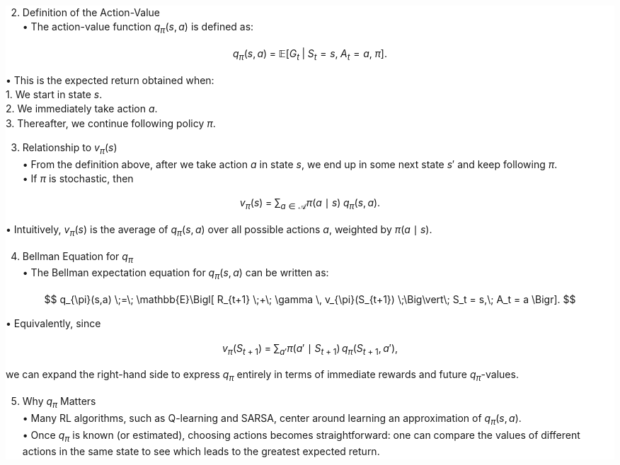 2) Definition of the Action-Value  
   • The action-value function $q_{\pi}(s,a)$ is defined as:  
     

$$
q_{\pi}(s,a) \;=\; \mathbb{E}\bigl[G_t \;\big\vert\; S_t = s,\; A_t = a,\; \pi\bigr].
$$

  
   • This is the expected return obtained when:  
     1. We start in state $s$.  
     2. We immediately take action $a$.  
     3. Thereafter, we continue following policy $\pi$.  

3) Relationship to $v_{\pi}(s)$  
   • From the definition above, after we take action $a$ in state $s$, we end up in some next state $s'$ and keep following $\pi$.  
   • If $\pi$ is stochastic, then  
     

$$
v_{\pi}(s) 
     \;=\; 
     \sum_{a \in \mathcal{A}} \pi(a \mid s)\; q_{\pi}(s,a).
$$

  
   • Intuitively, $v_{\pi}(s)$ is the average of $q_{\pi}(s,a)$ over all possible actions $a$, weighted by $\pi(a \mid s)$.

4) Bellman Equation for $q_{\pi}$  
   • The Bellman expectation equation for $q_{\pi}(s,a)$ can be written as:  
     

$$
q_{\pi}(s,a)
     \;=\; 
     \mathbb{E}\Bigl[
       R_{t+1} \;+\; \gamma \, v_{\pi}(S_{t+1})
       \;\Big\vert\;
       S_t = s,\; A_t = a
     \Bigr].
$$

  
   • Equivalently, since  
     

$$
v_{\pi}(S_{t+1})
     \;=\;
     \sum_{a'} \pi(a' \mid S_{t+1})\,q_{\pi}(S_{t+1},\,a'),
$$

  
we can expand the right-hand side to express $q_{\pi}$ entirely in terms of immediate rewards and future $q_{\pi}$-values.

5) Why $q_{\pi}$ Matters  
   • Many RL algorithms, such as Q-learning and SARSA, center around learning an approximation of $q_{\pi}(s,a)$.  
   • Once $q_{\pi}$ is known (or estimated), choosing actions becomes straightforward: one can compare the values of different actions in the same state to see which leads to the greatest expected return.

